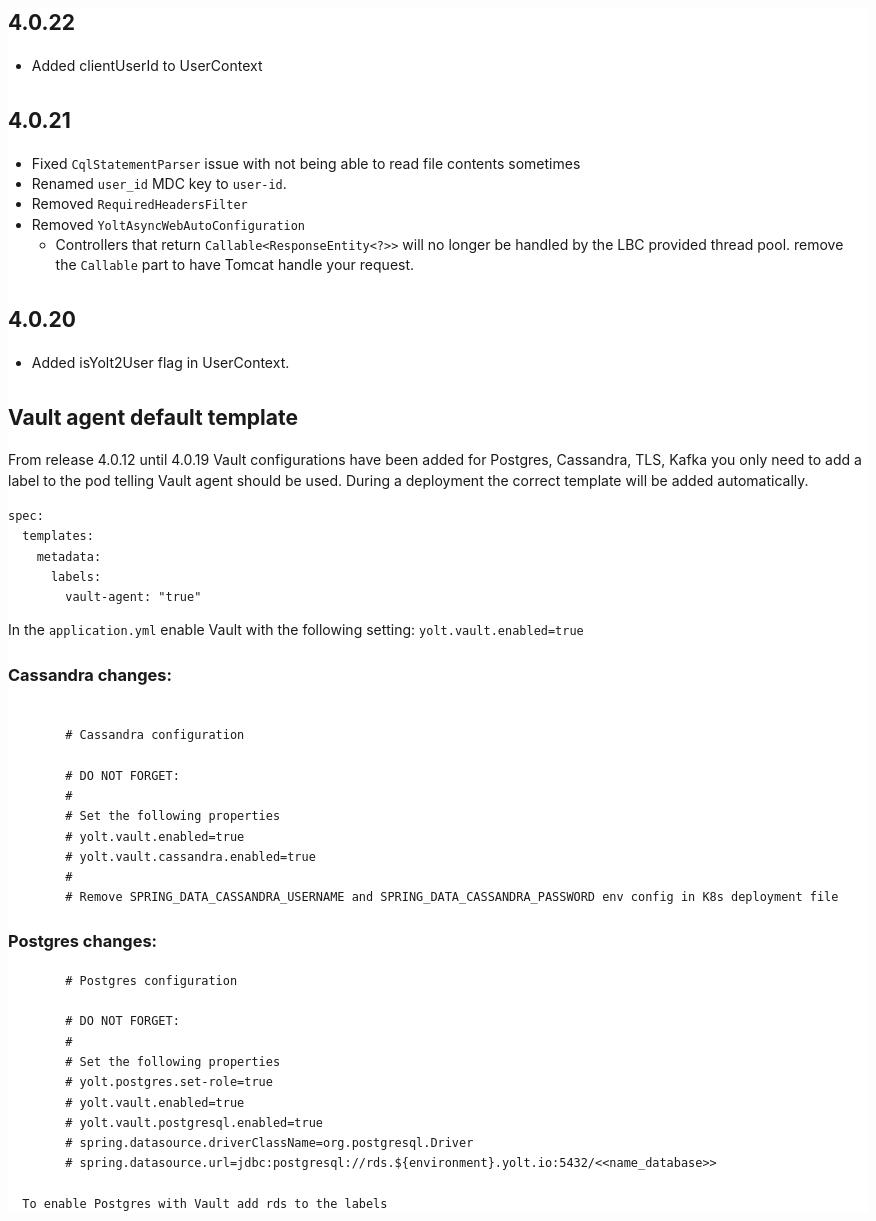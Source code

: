 ## 4.0.22
- Added clientUserId to UserContext

## 4.0.21
- Fixed `CqlStatementParser` issue with not being able to read file contents sometimes
- Renamed `user_id` MDC key to `user-id`.
- Removed `RequiredHeadersFilter`
- Removed `YoltAsyncWebAutoConfiguration`
  - Controllers that return `Callable<ResponseEntity<?>>` will no longer be handled by the LBC provided thread pool. 
    remove the `Callable` part to have Tomcat handle your request.

## 4.0.20
- Added isYolt2User flag in UserContext.

## Vault agent default template

From release 4.0.12 until 4.0.19 Vault configurations have been added for Postgres, Cassandra, TLS, Kafka you only need to add a label to the pod telling Vault agent should be used. During a deployment the correct template will be added automatically.

```
spec:
  templates:
    metadata:
      labels:
        vault-agent: "true"
```

In the `application.yml` enable Vault with the following setting: `yolt.vault.enabled=true`

### Cassandra changes:

```

        # Cassandra configuration

        # DO NOT FORGET:
        #
        # Set the following properties
        # yolt.vault.enabled=true
        # yolt.vault.cassandra.enabled=true 
        #
        # Remove SPRING_DATA_CASSANDRA_USERNAME and SPRING_DATA_CASSANDRA_PASSWORD env config in K8s deployment file

```

### Postgres changes:

```
        # Postgres configuration
        
        # DO NOT FORGET:
        #
        # Set the following properties
        # yolt.postgres.set-role=true
        # yolt.vault.enabled=true
        # yolt.vault.postgresql.enabled=true
        # spring.datasource.driverClassName=org.postgresql.Driver
        # spring.datasource.url=jdbc:postgresql://rds.${environment}.yolt.io:5432/<<name_database>>

  To enable Postgres with Vault add rds to the labels
```